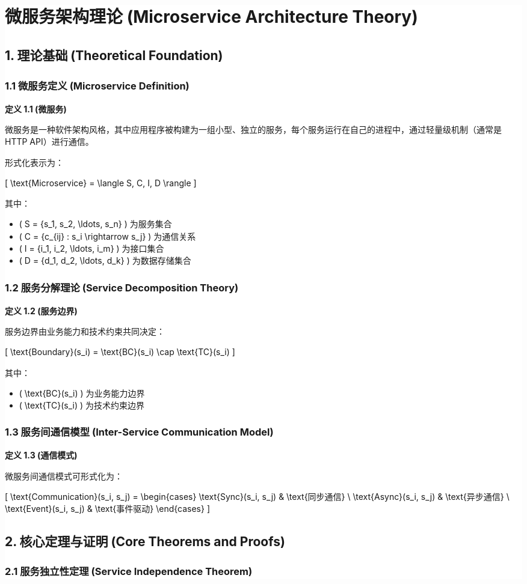 # 微服务架构理论 (Microservice Architecture Theory)

## 1. 理论基础 (Theoretical Foundation)

### 1.1 微服务定义 (Microservice Definition)

**定义 1.1 (微服务)**

微服务是一种软件架构风格，其中应用程序被构建为一组小型、独立的服务，每个服务运行在自己的进程中，通过轻量级机制（通常是HTTP API）进行通信。

形式化表示为：

\[
\text{Microservice} = \langle S, C, I, D \rangle
\]

其中：
- \( S = \{s_1, s_2, \ldots, s_n\} \) 为服务集合
- \( C = \{c_{ij} : s_i \rightarrow s_j\} \) 为通信关系
- \( I = \{i_1, i_2, \ldots, i_m\} \) 为接口集合
- \( D = \{d_1, d_2, \ldots, d_k\} \) 为数据存储集合

### 1.2 服务分解理论 (Service Decomposition Theory)

**定义 1.2 (服务边界)**

服务边界由业务能力和技术约束共同决定：

\[
\text{Boundary}(s_i) = \text{BC}(s_i) \cap \text{TC}(s_i)
\]

其中：
- \( \text{BC}(s_i) \) 为业务能力边界
- \( \text{TC}(s_i) \) 为技术约束边界

### 1.3 服务间通信模型 (Inter-Service Communication Model)

**定义 1.3 (通信模式)**

微服务间通信模式可形式化为：

\[
\text{Communication}(s_i, s_j) = \begin{cases}
\text{Sync}(s_i, s_j) & \text{同步通信} \\
\text{Async}(s_i, s_j) & \text{异步通信} \\
\text{Event}(s_i, s_j) & \text{事件驱动}
\end{cases}
\]

## 2. 核心定理与证明 (Core Theorems and Proofs)

### 2.1 服务独立性定理 (Service Independence Theorem)
